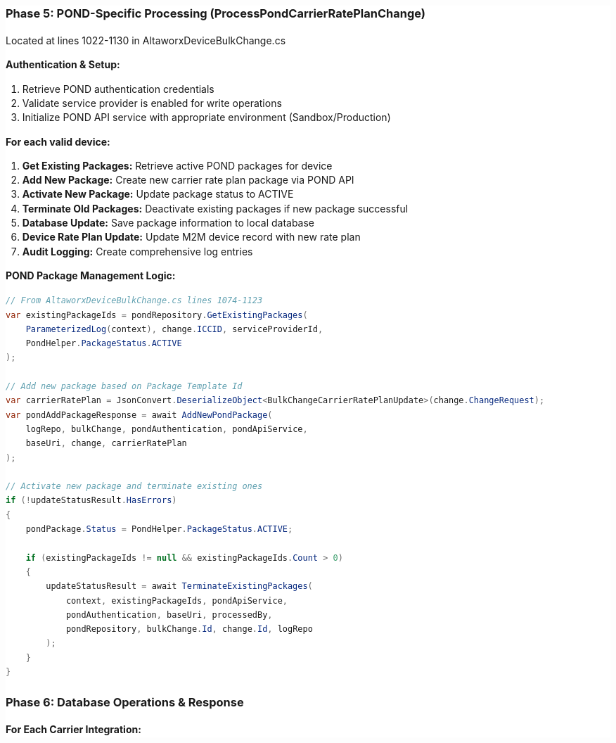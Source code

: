 ### Phase 5: POND-Specific Processing (ProcessPondCarrierRatePlanChange)
Located at lines 1022-1130 in AltaworxDeviceBulkChange.cs

**Authentication & Setup:**
1. Retrieve POND authentication credentials
2. Validate service provider is enabled for write operations
3. Initialize POND API service with appropriate environment (Sandbox/Production)

**For each valid device:**
1. **Get Existing Packages:** Retrieve active POND packages for device
2. **Add New Package:** Create new carrier rate plan package via POND API
3. **Activate New Package:** Update package status to ACTIVE
4. **Terminate Old Packages:** Deactivate existing packages if new package successful
5. **Database Update:** Save package information to local database
6. **Device Rate Plan Update:** Update M2M device record with new rate plan
7. **Audit Logging:** Create comprehensive log entries

**POND Package Management Logic:**
```csharp
// From AltaworxDeviceBulkChange.cs lines 1074-1123
var existingPackageIds = pondRepository.GetExistingPackages(
    ParameterizedLog(context), change.ICCID, serviceProviderId, 
    PondHelper.PackageStatus.ACTIVE
);

// Add new package based on Package Template Id
var carrierRatePlan = JsonConvert.DeserializeObject<BulkChangeCarrierRatePlanUpdate>(change.ChangeRequest);
var pondAddPackageResponse = await AddNewPondPackage(
    logRepo, bulkChange, pondAuthentication, pondApiService, 
    baseUri, change, carrierRatePlan
);

// Activate new package and terminate existing ones
if (!updateStatusResult.HasErrors)
{
    pondPackage.Status = PondHelper.PackageStatus.ACTIVE;
    
    if (existingPackageIds != null && existingPackageIds.Count > 0)
    {
        updateStatusResult = await TerminateExistingPackages(
            context, existingPackageIds, pondApiService, 
            pondAuthentication, baseUri, processedBy, 
            pondRepository, bulkChange.Id, change.Id, logRepo
        );
    }
}
```

### Phase 6: Database Operations & Response
**For Each Carrier Integration:**
